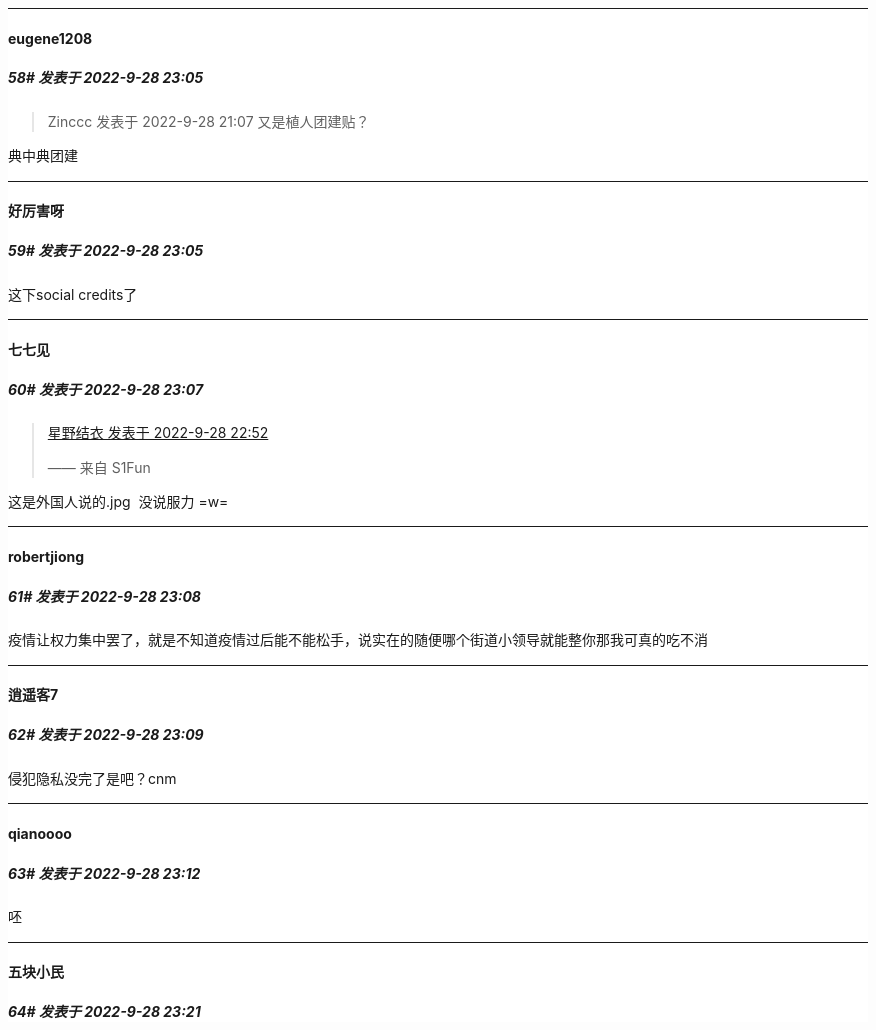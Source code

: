 *****

####  eugene1208  
##### 58#       发表于 2022-9-28 23:05

<blockquote>Zinccc 发表于 2022-9-28 21:07
又是植人团建贴？</blockquote>
典中典团建

*****

####  好厉害呀  
##### 59#       发表于 2022-9-28 23:05

这下social credits了

*****

####  七七见  
##### 60#       发表于 2022-9-28 23:07

<blockquote><a href="httphttps://bbs.saraba1st.com/2b/forum.php?mod=redirect&amp;goto=findpost&amp;pid=57689783&amp;ptid=2097159" target="_blank">星野结衣 发表于 2022-9-28 22:52</a>

—— 来自 S1Fun</blockquote>
这是外国人说的.jpg  没说服力 =w=



*****

####  robertjiong  
##### 61#       发表于 2022-9-28 23:08

疫情让权力集中罢了，就是不知道疫情过后能不能松手，说实在的随便哪个街道小领导就能整你那我可真的吃不消

*****

####  逍遥客7  
##### 62#       发表于 2022-9-28 23:09

侵犯隐私没完了是吧？cnm



*****

####  qianoooo  
##### 63#       发表于 2022-9-28 23:12

呸

*****

####  五块小民  
##### 64#       发表于 2022-9-28 23:21
